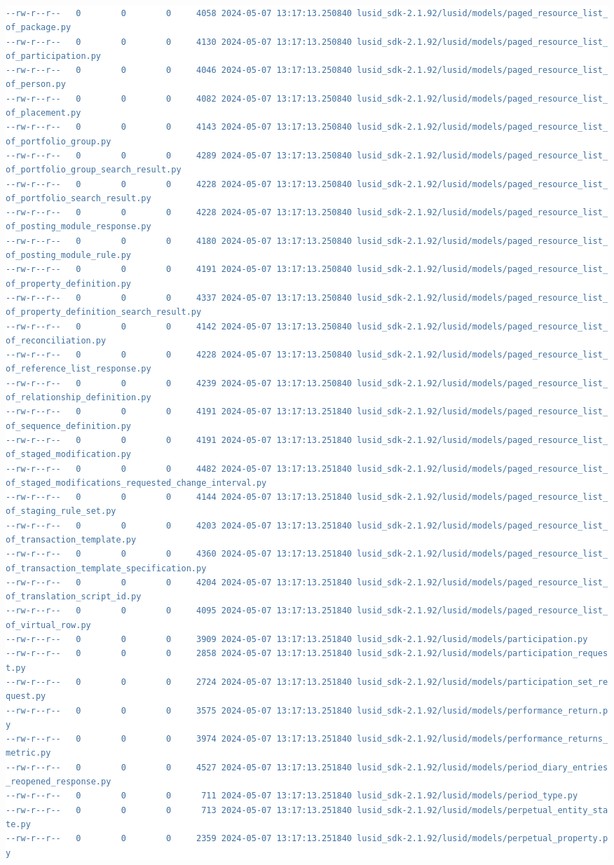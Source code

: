 ```diff
--rw-r--r--   0        0        0     4058 2024-05-07 13:17:13.250840 lusid_sdk-2.1.92/lusid/models/paged_resource_list_of_package.py
--rw-r--r--   0        0        0     4130 2024-05-07 13:17:13.250840 lusid_sdk-2.1.92/lusid/models/paged_resource_list_of_participation.py
--rw-r--r--   0        0        0     4046 2024-05-07 13:17:13.250840 lusid_sdk-2.1.92/lusid/models/paged_resource_list_of_person.py
--rw-r--r--   0        0        0     4082 2024-05-07 13:17:13.250840 lusid_sdk-2.1.92/lusid/models/paged_resource_list_of_placement.py
--rw-r--r--   0        0        0     4143 2024-05-07 13:17:13.250840 lusid_sdk-2.1.92/lusid/models/paged_resource_list_of_portfolio_group.py
--rw-r--r--   0        0        0     4289 2024-05-07 13:17:13.250840 lusid_sdk-2.1.92/lusid/models/paged_resource_list_of_portfolio_group_search_result.py
--rw-r--r--   0        0        0     4228 2024-05-07 13:17:13.250840 lusid_sdk-2.1.92/lusid/models/paged_resource_list_of_portfolio_search_result.py
--rw-r--r--   0        0        0     4228 2024-05-07 13:17:13.250840 lusid_sdk-2.1.92/lusid/models/paged_resource_list_of_posting_module_response.py
--rw-r--r--   0        0        0     4180 2024-05-07 13:17:13.250840 lusid_sdk-2.1.92/lusid/models/paged_resource_list_of_posting_module_rule.py
--rw-r--r--   0        0        0     4191 2024-05-07 13:17:13.250840 lusid_sdk-2.1.92/lusid/models/paged_resource_list_of_property_definition.py
--rw-r--r--   0        0        0     4337 2024-05-07 13:17:13.250840 lusid_sdk-2.1.92/lusid/models/paged_resource_list_of_property_definition_search_result.py
--rw-r--r--   0        0        0     4142 2024-05-07 13:17:13.250840 lusid_sdk-2.1.92/lusid/models/paged_resource_list_of_reconciliation.py
--rw-r--r--   0        0        0     4228 2024-05-07 13:17:13.250840 lusid_sdk-2.1.92/lusid/models/paged_resource_list_of_reference_list_response.py
--rw-r--r--   0        0        0     4239 2024-05-07 13:17:13.250840 lusid_sdk-2.1.92/lusid/models/paged_resource_list_of_relationship_definition.py
--rw-r--r--   0        0        0     4191 2024-05-07 13:17:13.251840 lusid_sdk-2.1.92/lusid/models/paged_resource_list_of_sequence_definition.py
--rw-r--r--   0        0        0     4191 2024-05-07 13:17:13.251840 lusid_sdk-2.1.92/lusid/models/paged_resource_list_of_staged_modification.py
--rw-r--r--   0        0        0     4482 2024-05-07 13:17:13.251840 lusid_sdk-2.1.92/lusid/models/paged_resource_list_of_staged_modifications_requested_change_interval.py
--rw-r--r--   0        0        0     4144 2024-05-07 13:17:13.251840 lusid_sdk-2.1.92/lusid/models/paged_resource_list_of_staging_rule_set.py
--rw-r--r--   0        0        0     4203 2024-05-07 13:17:13.251840 lusid_sdk-2.1.92/lusid/models/paged_resource_list_of_transaction_template.py
--rw-r--r--   0        0        0     4360 2024-05-07 13:17:13.251840 lusid_sdk-2.1.92/lusid/models/paged_resource_list_of_transaction_template_specification.py
--rw-r--r--   0        0        0     4204 2024-05-07 13:17:13.251840 lusid_sdk-2.1.92/lusid/models/paged_resource_list_of_translation_script_id.py
--rw-r--r--   0        0        0     4095 2024-05-07 13:17:13.251840 lusid_sdk-2.1.92/lusid/models/paged_resource_list_of_virtual_row.py
--rw-r--r--   0        0        0     3909 2024-05-07 13:17:13.251840 lusid_sdk-2.1.92/lusid/models/participation.py
--rw-r--r--   0        0        0     2858 2024-05-07 13:17:13.251840 lusid_sdk-2.1.92/lusid/models/participation_request.py
--rw-r--r--   0        0        0     2724 2024-05-07 13:17:13.251840 lusid_sdk-2.1.92/lusid/models/participation_set_request.py
--rw-r--r--   0        0        0     3575 2024-05-07 13:17:13.251840 lusid_sdk-2.1.92/lusid/models/performance_return.py
--rw-r--r--   0        0        0     3974 2024-05-07 13:17:13.251840 lusid_sdk-2.1.92/lusid/models/performance_returns_metric.py
--rw-r--r--   0        0        0     4527 2024-05-07 13:17:13.251840 lusid_sdk-2.1.92/lusid/models/period_diary_entries_reopened_response.py
--rw-r--r--   0        0        0      711 2024-05-07 13:17:13.251840 lusid_sdk-2.1.92/lusid/models/period_type.py
--rw-r--r--   0        0        0      713 2024-05-07 13:17:13.251840 lusid_sdk-2.1.92/lusid/models/perpetual_entity_state.py
--rw-r--r--   0        0        0     2359 2024-05-07 13:17:13.251840 lusid_sdk-2.1.92/lusid/models/perpetual_property.py
```